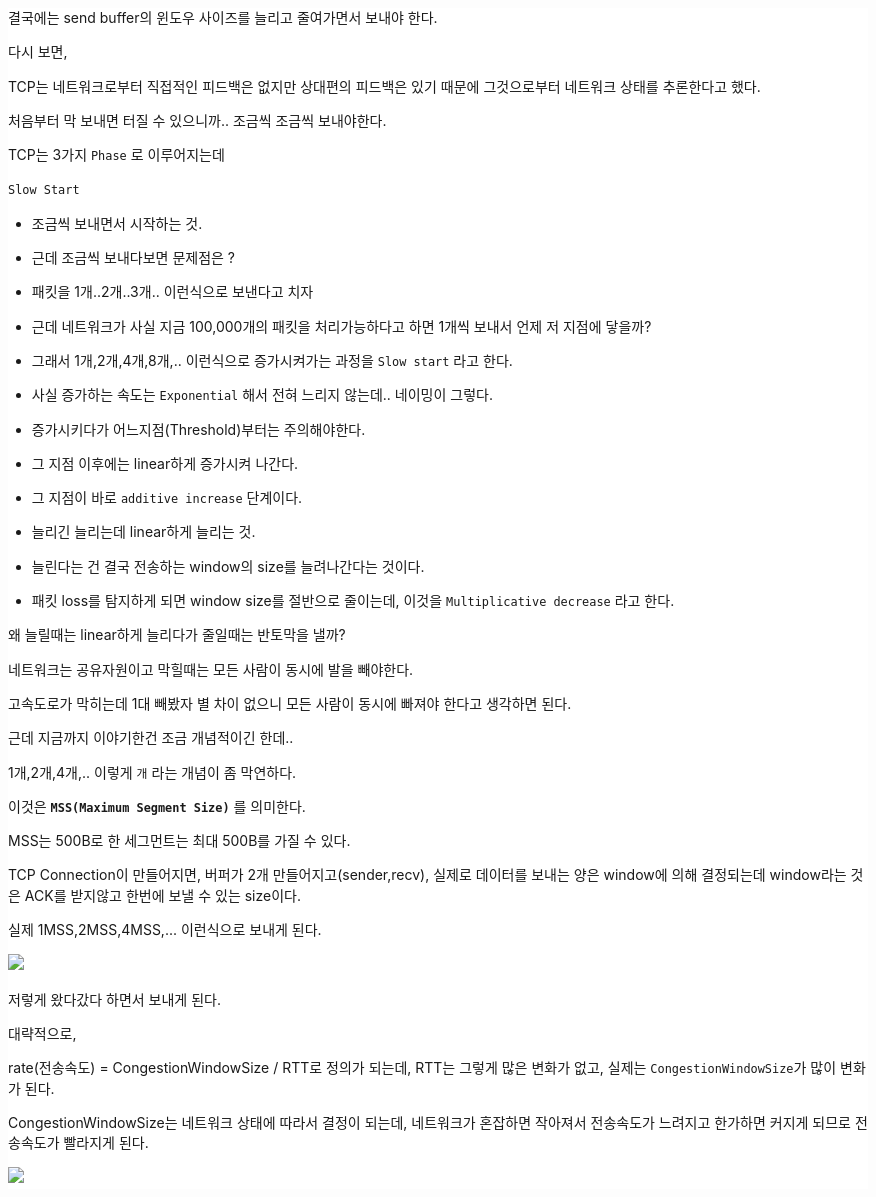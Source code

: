 결국에는 send buffer의 윈도우 사이즈를 늘리고 줄여가면서 보내야 한다.

다시 보면,

TCP는 네트워크로부터 직접적인 피드백은 없지만 상대편의 피드백은 있기 때문에 그것으로부터 네트워크 상태를 추론한다고 했다.

처음부터 막 보내면 터질 수 있으니까.. 조금씩 조금씩 보내야한다.

TCP는 3가지 `Phase` 로 이루어지는데

`Slow Start`

- 조금씩 보내면서 시작하는 것.

- 근데 조금씩 보내다보면 문제점은 ?
- 패킷을 1개..2개..3개.. 이런식으로 보낸다고 치자
- 근데 네트워크가 사실 지금 100,000개의 패킷을 처리가능하다고 하면 1개씩 보내서 언제 저 지점에 닿을까?

- 그래서 1개,2개,4개,8개,.. 이런식으로 증가시켜가는 과정을 `Slow start` 라고 한다.

- 사실 증가하는 속도는 `Exponential` 해서 전혀 느리지 않는데.. 네이밍이 그렇다.

- 증가시키다가 어느지점(Threshold)부터는 주의해야한다.
- 그 지점 이후에는 linear하게 증가시켜 나간다.

- 그 지점이 바로 `additive increase` 단계이다.
- 늘리긴 늘리는데 linear하게 늘리는 것.

- 늘린다는 건 결국 전송하는 window의 size를 늘려나간다는 것이다.

- 패킷 loss를 탐지하게 되면 window size를 절반으로 줄이는데, 이것을 `Multiplicative decrease` 라고 한다.

왜 늘릴때는 linear하게 늘리다가 줄일때는 반토막을 낼까?

네트워크는 공유자원이고 막힐때는 모든 사람이 동시에 발을 빼야한다.

고속도로가 막히는데 1대 빼봤자 별 차이 없으니 모든 사람이 동시에 빠져야 한다고 생각하면 된다.

근데 지금까지 이야기한건 조금 개념적이긴 한데..

1개,2개,4개,.. 이렇게 `개` 라는 개념이 좀 막연하다.

이것은 **`MSS(Maximum Segment Size)`** 를 의미한다.

MSS는 500B로 한 세그먼트는 최대 500B를 가질 수 있다.

TCP Connection이 만들어지면, 버퍼가 2개 만들어지고(sender,recv), 실제로 데이터를 보내는 양은 window에 의해 결정되는데 window라는 것은 ACK를 받지않고 한번에 보낼 수 있는 size이다.

실제 1MSS,2MSS,4MSS,... 이런식으로 보내게 된다.

![](https://velog.velcdn.com/images/sujipark2009/post/20cdb84c-57f6-49f2-afc6-521d39590083/image.png)

저렇게 왔다갔다 하면서 보내게 된다.

대략적으로,

rate(전송속도) = CongestionWindowSize / RTT로 정의가 되는데, RTT는 그렇게 많은 변화가 없고, 실제는 `CongestionWindowSize`가 많이 변화가 된다.

CongestionWindowSize는 네트워크 상태에 따라서 결정이 되는데, 네트워크가 혼잡하면 작아져서 전송속도가 느려지고 한가하면 커지게 되므로 전송속도가 빨라지게 된다.

![](https://velog.velcdn.com/images/sujipark2009/post/42eed2d3-ea5a-4a23-b2ff-81b5209ab060/image.png)
